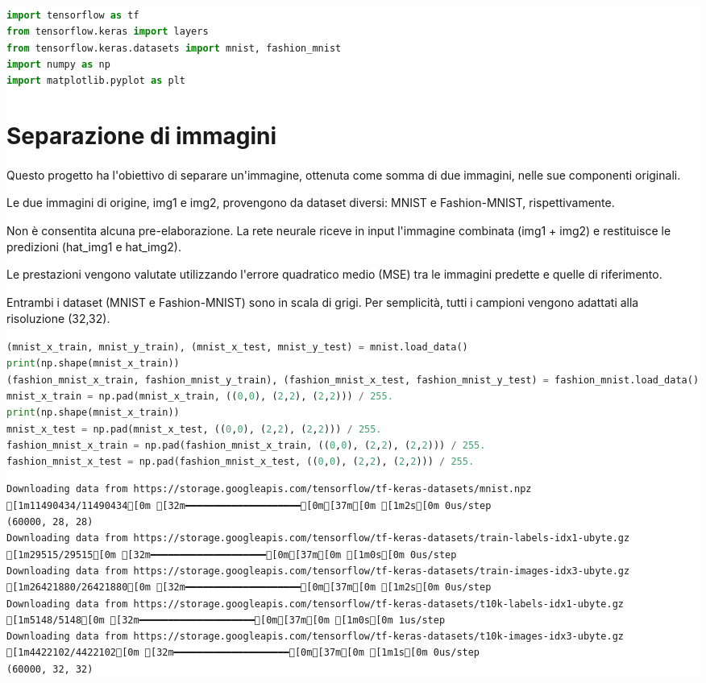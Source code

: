 ```python
import tensorflow as tf
from tensorflow.keras import layers
from tensorflow.keras.datasets import mnist, fashion_mnist
import numpy as np
import matplotlib.pyplot as plt

```

# Separazione di immagini

Questo progetto ha l'obiettivo di separare un'immagine, ottenuta come somma di due immagini, nelle sue componenti originali.

Le due immagini di origine, img1 e img2, provengono da dataset diversi: MNIST e Fashion-MNIST, rispettivamente.

Non è consentita alcuna pre-elaborazione. La rete neurale riceve in input l'immagine combinata (img1 + img2) e restituisce le predizioni (hat_img1 e hat_img2).

Le prestazioni vengono valutate utilizzando l'errore quadratico medio (MSE) tra le immagini predette e quelle di riferimento.

Entrambi i dataset (MNIST e Fashion-MNIST) sono in scala di grigi. Per semplicità, tutti i campioni vengono adattati alla risoluzione (32,32).


```python
(mnist_x_train, mnist_y_train), (mnist_x_test, mnist_y_test) = mnist.load_data()
print(np.shape(mnist_x_train))
(fashion_mnist_x_train, fashion_mnist_y_train), (fashion_mnist_x_test, fashion_mnist_y_test) = fashion_mnist.load_data()
mnist_x_train = np.pad(mnist_x_train, ((0,0), (2,2), (2,2))) / 255.
print(np.shape(mnist_x_train))
mnist_x_test = np.pad(mnist_x_test, ((0,0), (2,2), (2,2))) / 255.
fashion_mnist_x_train = np.pad(fashion_mnist_x_train, ((0,0), (2,2), (2,2))) / 255.
fashion_mnist_x_test = np.pad(fashion_mnist_x_test, ((0,0), (2,2), (2,2))) / 255.
```

    Downloading data from https://storage.googleapis.com/tensorflow/tf-keras-datasets/mnist.npz
    [1m11490434/11490434[0m [32m━━━━━━━━━━━━━━━━━━━━[0m[37m[0m [1m2s[0m 0us/step
    (60000, 28, 28)
    Downloading data from https://storage.googleapis.com/tensorflow/tf-keras-datasets/train-labels-idx1-ubyte.gz
    [1m29515/29515[0m [32m━━━━━━━━━━━━━━━━━━━━[0m[37m[0m [1m0s[0m 0us/step
    Downloading data from https://storage.googleapis.com/tensorflow/tf-keras-datasets/train-images-idx3-ubyte.gz
    [1m26421880/26421880[0m [32m━━━━━━━━━━━━━━━━━━━━[0m[37m[0m [1m2s[0m 0us/step
    Downloading data from https://storage.googleapis.com/tensorflow/tf-keras-datasets/t10k-labels-idx1-ubyte.gz
    [1m5148/5148[0m [32m━━━━━━━━━━━━━━━━━━━━[0m[37m[0m [1m0s[0m 1us/step
    Downloading data from https://storage.googleapis.com/tensorflow/tf-keras-datasets/t10k-images-idx3-ubyte.gz
    [1m4422102/4422102[0m [32m━━━━━━━━━━━━━━━━━━━━[0m[37m[0m [1m1s[0m 0us/step
    (60000, 32, 32)
